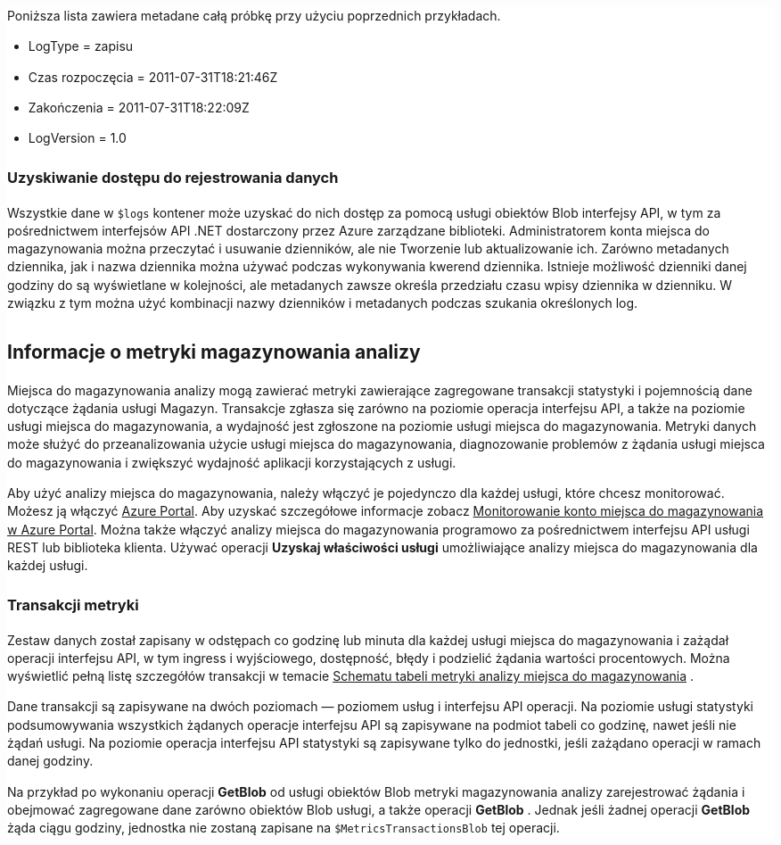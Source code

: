 Poniższa lista zawiera metadane całą próbkę przy użyciu poprzednich przykładach.

- LogType = zapisu

- Czas rozpoczęcia = 2011-07-31T18:21:46Z

- Zakończenia = 2011-07-31T18:22:09Z

- LogVersion = 1.0

### <a name="accessing-logging-data"></a>Uzyskiwanie dostępu do rejestrowania danych

Wszystkie dane w `$logs` kontener może uzyskać do nich dostęp za pomocą usługi obiektów Blob interfejsy API, w tym za pośrednictwem interfejsów API .NET dostarczony przez Azure zarządzane biblioteki. Administratorem konta miejsca do magazynowania można przeczytać i usuwanie dzienników, ale nie Tworzenie lub aktualizowanie ich. Zarówno metadanych dziennika, jak i nazwa dziennika można używać podczas wykonywania kwerend dziennika. Istnieje możliwość dzienniki danej godziny do są wyświetlane w kolejności, ale metadanych zawsze określa przedziału czasu wpisy dziennika w dzienniku. W związku z tym można użyć kombinacji nazwy dzienników i metadanych podczas szukania określonych log.

## <a name="about-storage-analytics-metrics"></a>Informacje o metryki magazynowania analizy

Miejsca do magazynowania analizy mogą zawierać metryki zawierające zagregowane transakcji statystyki i pojemnością dane dotyczące żądania usługi Magazyn. Transakcje zgłasza się zarówno na poziomie operacja interfejsu API, a także na poziomie usługi miejsca do magazynowania, a wydajność jest zgłoszone na poziomie usługi miejsca do magazynowania. Metryki danych może służyć do przeanalizowania użycie usługi miejsca do magazynowania, diagnozowanie problemów z żądania usługi miejsca do magazynowania i zwiększyć wydajność aplikacji korzystających z usługi.

Aby użyć analizy miejsca do magazynowania, należy włączyć je pojedynczo dla każdej usługi, które chcesz monitorować. Możesz ją włączyć [Azure Portal](https://portal.azure.com). Aby uzyskać szczegółowe informacje zobacz [Monitorowanie konto miejsca do magazynowania w Azure Portal](storage-monitor-storage-account.md). Można także włączyć analizy miejsca do magazynowania programowo za pośrednictwem interfejsu API usługi REST lub biblioteka klienta. Używać operacji **Uzyskaj właściwości usługi** umożliwiające analizy miejsca do magazynowania dla każdej usługi.

### <a name="transaction-metrics"></a>Transakcji metryki

Zestaw danych został zapisany w odstępach co godzinę lub minuta dla każdej usługi miejsca do magazynowania i zażądał operacji interfejsu API, w tym ingress i wyjściowego, dostępność, błędy i podzielić żądania wartości procentowych. Można wyświetlić pełną listę szczegółów transakcji w temacie [Schematu tabeli metryki analizy miejsca do magazynowania](https://msdn.microsoft.com/library/hh343264.aspx) .

Dane transakcji są zapisywane na dwóch poziomach — poziomem usług i interfejsu API operacji. Na poziomie usługi statystyki podsumowywania wszystkich żądanych operacje interfejsu API są zapisywane na podmiot tabeli co godzinę, nawet jeśli nie żądań usługi. Na poziomie operacja interfejsu API statystyki są zapisywane tylko do jednostki, jeśli zażądano operacji w ramach danej godziny.

Na przykład po wykonaniu operacji **GetBlob** od usługi obiektów Blob metryki magazynowania analizy zarejestrować żądania i obejmować zagregowane dane zarówno obiektów Blob usługi, a także operacji **GetBlob** . Jednak jeśli żadnej operacji **GetBlob** żąda ciągu godziny, jednostka nie zostaną zapisane na `$MetricsTransactionsBlob` tej operacji.

